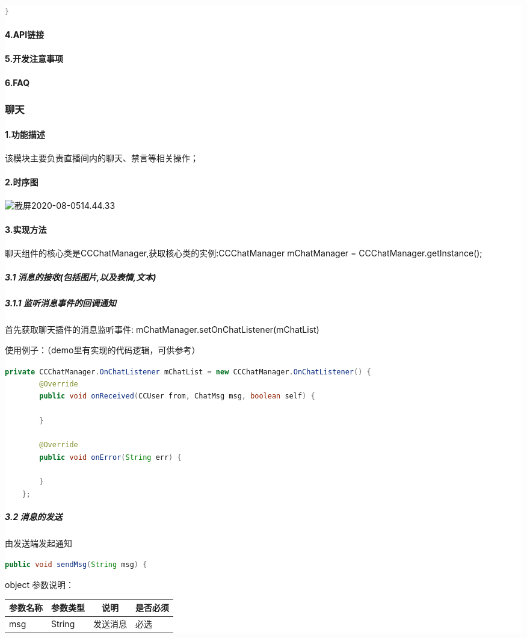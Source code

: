 ```java
}
```
#### 4.API链接



#### 5.开发注意事项



#### 6.FAQ



### 聊天

#### 1.功能描述

该模块主要负责直播间内的聊天、禁言等相关操作；

#### 2.时序图

![截屏2020-08-0514.44.33](/Users/swh/Downloads/云课堂-文档/v6.2文档/聊天简易时序图.jpg)

#### 3.实现方法

聊天组件的核心类是CCChatManager,获取核心类的实例:CCChatManager mChatManager = CCChatManager.getInstance();

##### 3.1 消息的接收(包括图片,以及表情,文本)
##### 3.1.1 监听消息事件的回调通知
首先获取聊天插件的消息监听事件: mChatManager.setOnChatListener(mChatList)

使用例子：（demo里有实现的代码逻辑，可供参考）
```java
private CCChatManager.OnChatListener mChatList = new CCChatManager.OnChatListener() {
        @Override
        public void onReceived(CCUser from, ChatMsg msg, boolean self) {
         
        }

        @Override
        public void onError(String err) {

        }
    };
```
##### 3.2 消息的发送

由发送端发起通知
```java
public void sendMsg(String msg) {
```
object 参数说明：

| 参数名称 | 参数类型 | 说明               | 是否必须 |
| -------- | -------- | ------------------ | -------- |
| msg      | String | 发送消息 | 必选     |
